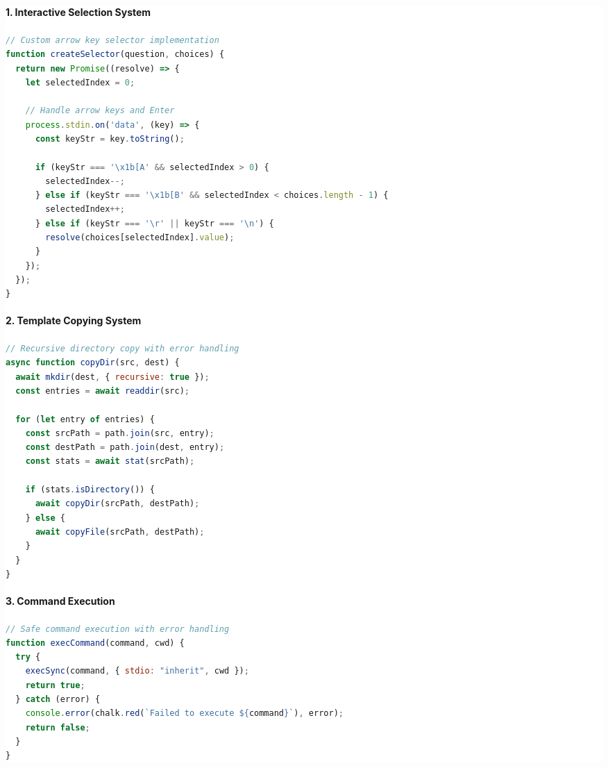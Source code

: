 #### 1. Interactive Selection System

```javascript
// Custom arrow key selector implementation
function createSelector(question, choices) {
  return new Promise((resolve) => {
    let selectedIndex = 0;
    
    // Handle arrow keys and Enter
    process.stdin.on('data', (key) => {
      const keyStr = key.toString();
      
      if (keyStr === '\x1b[A' && selectedIndex > 0) {
        selectedIndex--;
      } else if (keyStr === '\x1b[B' && selectedIndex < choices.length - 1) {
        selectedIndex++;
      } else if (keyStr === '\r' || keyStr === '\n') {
        resolve(choices[selectedIndex].value);
      }
    });
  });
}
```

#### 2. Template Copying System

```javascript
// Recursive directory copy with error handling
async function copyDir(src, dest) {
  await mkdir(dest, { recursive: true });
  const entries = await readdir(src);

  for (let entry of entries) {
    const srcPath = path.join(src, entry);
    const destPath = path.join(dest, entry);
    const stats = await stat(srcPath);

    if (stats.isDirectory()) {
      await copyDir(srcPath, destPath);
    } else {
      await copyFile(srcPath, destPath);
    }
  }
}
```

#### 3. Command Execution

```javascript
// Safe command execution with error handling
function execCommand(command, cwd) {
  try {
    execSync(command, { stdio: "inherit", cwd });
    return true;
  } catch (error) {
    console.error(chalk.red(`Failed to execute ${command}`), error);
    return false;
  }
}
```
